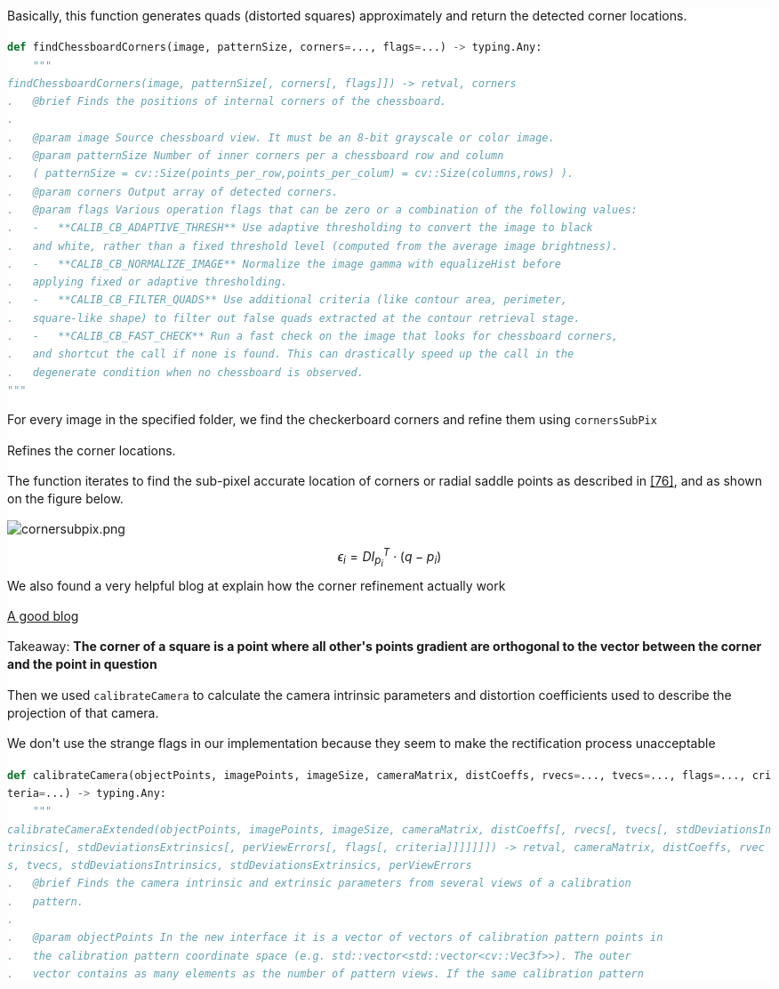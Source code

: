 Basically, this function generates quads (distorted squares) approximately and return the detected corner locations.

```python
def findChessboardCorners(image, patternSize, corners=..., flags=...) -> typing.Any:
    """
findChessboardCorners(image, patternSize[, corners[, flags]]) -> retval, corners
.   @brief Finds the positions of internal corners of the chessboard.
.
.   @param image Source chessboard view. It must be an 8-bit grayscale or color image.
.   @param patternSize Number of inner corners per a chessboard row and column
.   ( patternSize = cv::Size(points_per_row,points_per_colum) = cv::Size(columns,rows) ).
.   @param corners Output array of detected corners.
.   @param flags Various operation flags that can be zero or a combination of the following values:
.   -   **CALIB_CB_ADAPTIVE_THRESH** Use adaptive thresholding to convert the image to black
.   and white, rather than a fixed threshold level (computed from the average image brightness).
.   -   **CALIB_CB_NORMALIZE_IMAGE** Normalize the image gamma with equalizeHist before
.   applying fixed or adaptive thresholding.
.   -   **CALIB_CB_FILTER_QUADS** Use additional criteria (like contour area, perimeter,
.   square-like shape) to filter out false quads extracted at the contour retrieval stage.
.   -   **CALIB_CB_FAST_CHECK** Run a fast check on the image that looks for chessboard corners,
.   and shortcut the call if none is found. This can drastically speed up the call in the
.   degenerate condition when no chessboard is observed.
"""
```

For every image in the specified folder, we find the checkerboard corners and refine them using `cornersSubPix`

Refines the corner locations.

The function iterates to find the sub-pixel accurate location of corners or radial saddle points as described in [[76]](https://docs.opencv.org/master/d0/de3/citelist.html#CITEREF_forstner1987fast), and as shown on the figure below.

![cornersubpix.png](https://docs.opencv.org/master/cornersubpix.png)
$$
\epsilon _i = {DI_{p_i}}^T  \cdot (q - p_i)
$$
We also found a very helpful blog at explain how the corner refinement actually work

[A good blog](https://aishack.in/tutorials/subpixel-corners-increasing-accuracy/)

Takeaway: **The corner of a square is a point where all other's points gradient are orthogonal to the vector between the corner and the point in question**

Then we used `calibrateCamera` to calculate the camera intrinsic parameters and distortion coefficients used to describe the projection of that camera.

We don't use the strange flags in our implementation because they seem to make the rectification process unacceptable

```python
def calibrateCamera(objectPoints, imagePoints, imageSize, cameraMatrix, distCoeffs, rvecs=..., tvecs=..., flags=..., criteria=...) -> typing.Any:
    """
calibrateCameraExtended(objectPoints, imagePoints, imageSize, cameraMatrix, distCoeffs[, rvecs[, tvecs[, stdDeviationsIntrinsics[, stdDeviationsExtrinsics[, perViewErrors[, flags[, criteria]]]]]]]) -> retval, cameraMatrix, distCoeffs, rvecs, tvecs, stdDeviationsIntrinsics, stdDeviationsExtrinsics, perViewErrors
.   @brief Finds the camera intrinsic and extrinsic parameters from several views of a calibration
.   pattern.
.
.   @param objectPoints In the new interface it is a vector of vectors of calibration pattern points in       
.   the calibration pattern coordinate space (e.g. std::vector<std::vector<cv::Vec3f>>). The outer
.   vector contains as many elements as the number of pattern views. If the same calibration pattern
```